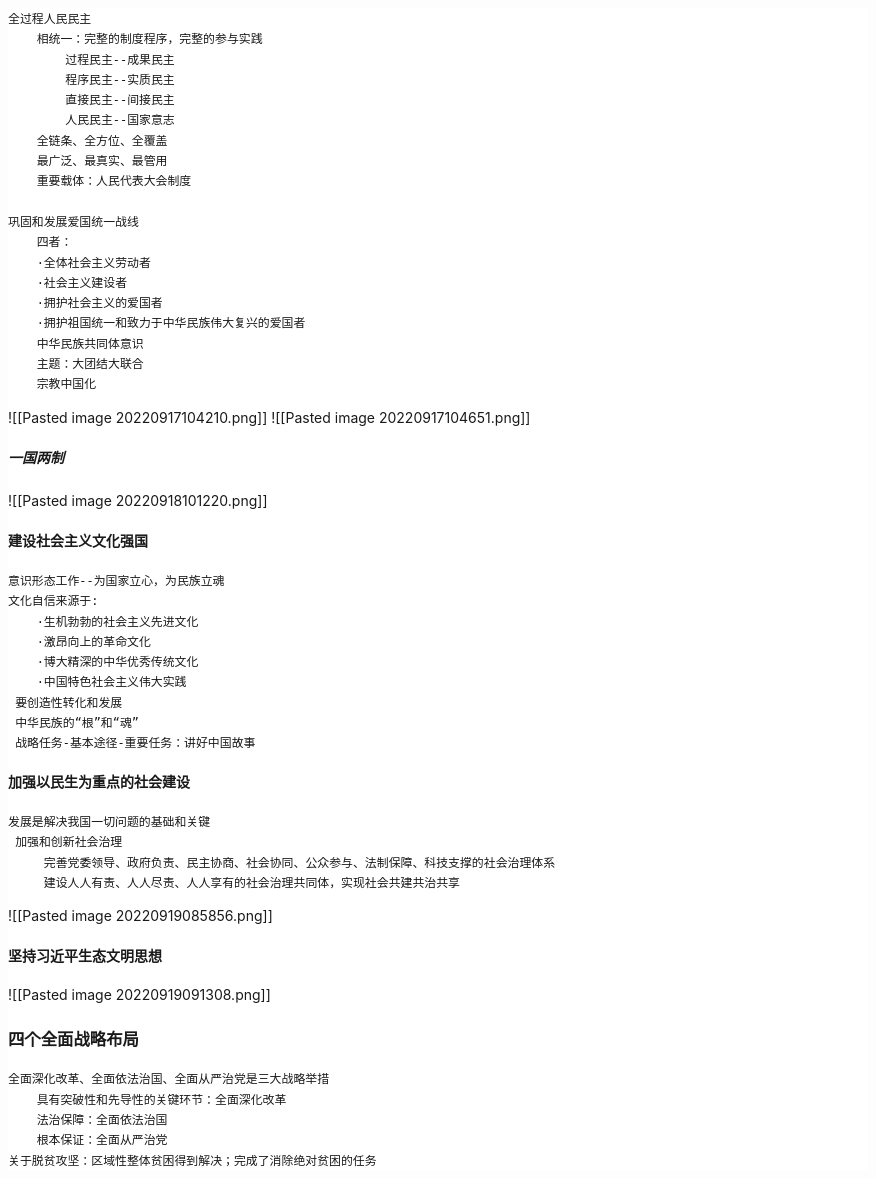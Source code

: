 	全过程人民民主
		相统一：完整的制度程序，完整的参与实践
			过程民主--成果民主
			程序民主--实质民主
			直接民主--间接民主
			人民民主--国家意志
		全链条、全方位、全覆盖	
		最广泛、最真实、最管用
		重要载体：人民代表大会制度
	
	巩固和发展爱国统一战线
		四者：
		·全体社会主义劳动者
		·社会主义建设者
		·拥护社会主义的爱国者
		·拥护祖国统一和致力于中华民族伟大复兴的爱国者
		中华民族共同体意识
		主题：大团结大联合
		宗教中国化

![[Pasted image 20220917104210.png]]
![[Pasted image 20220917104651.png]]

##### 一国两制
![[Pasted image 20220918101220.png]]

#### 建设社会主义文化强国
	意识形态工作--为国家立心，为民族立魂
	文化自信来源于:
		·生机勃勃的社会主义先进文化
		·激昂向上的革命文化
		·博大精深的中华优秀传统文化
		·中国特色社会主义伟大实践
	 要创造性转化和发展
	 中华民族的“根”和“魂”
	 战略任务-基本途径-重要任务：讲好中国故事

#### 加强以民生为重点的社会建设
 	发展是解决我国一切问题的基础和关键
	 加强和创新社会治理
		 完善党委领导、政府负责、民主协商、社会协同、公众参与、法制保障、科技支撑的社会治理体系
		 建设人人有责、人人尽责、人人享有的社会治理共同体，实现社会共建共治共享
		 
![[Pasted image 20220919085856.png]]

#### 坚持习近平生态文明思想
![[Pasted image 20220919091308.png]]

### 四个全面战略布局
	全面深化改革、全面依法治国、全面从严治党是三大战略举措
		具有突破性和先导性的关键环节：全面深化改革
		法治保障：全面依法治国
		根本保证：全面从严治党
	关于脱贫攻坚：区域性整体贫困得到解决；完成了消除绝对贫困的任务
